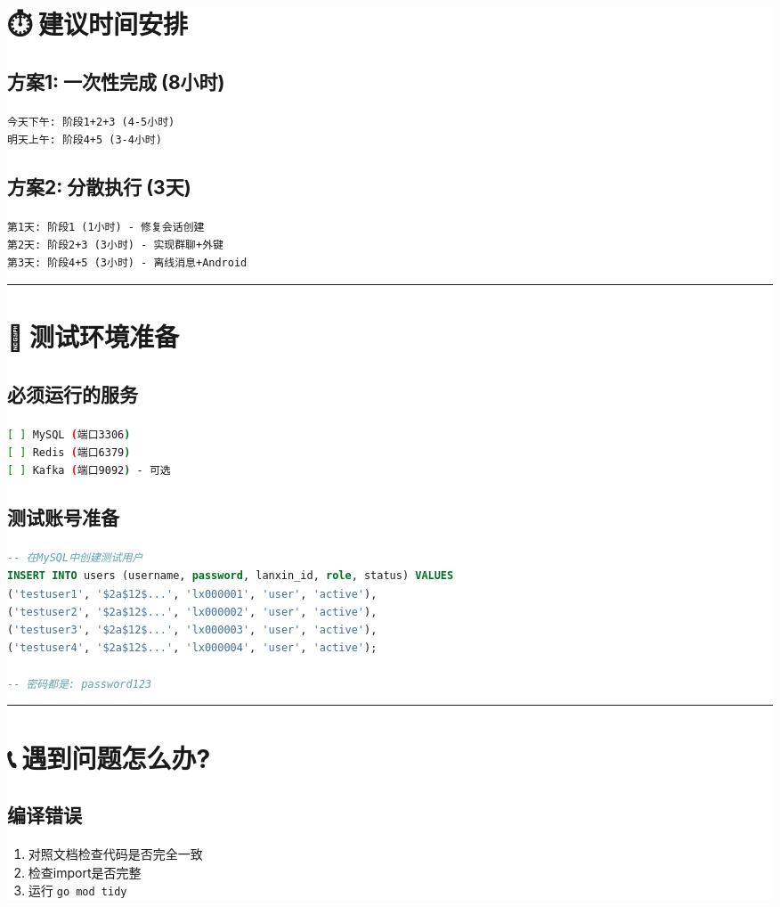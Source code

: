 
# ⏱️ 建议时间安排

## 方案1: 一次性完成 (8小时)
```
今天下午: 阶段1+2+3 (4-5小时)
明天上午: 阶段4+5 (3-4小时)
```

## 方案2: 分散执行 (3天)
```
第1天: 阶段1 (1小时) - 修复会话创建
第2天: 阶段2+3 (3小时) - 实现群聊+外键
第3天: 阶段4+5 (3小时) - 离线消息+Android
```

---

# 🧪 测试环境准备

## 必须运行的服务

```bash
[ ] MySQL (端口3306)
[ ] Redis (端口6379)
[ ] Kafka (端口9092) - 可选
```

## 测试账号准备

```sql
-- 在MySQL中创建测试用户
INSERT INTO users (username, password, lanxin_id, role, status) VALUES
('testuser1', '$2a$12$...', 'lx000001', 'user', 'active'),
('testuser2', '$2a$12$...', 'lx000002', 'user', 'active'),
('testuser3', '$2a$12$...', 'lx000003', 'user', 'active'),
('testuser4', '$2a$12$...', 'lx000004', 'user', 'active');

-- 密码都是: password123
```

---

# 📞 遇到问题怎么办?

## 编译错误
1. 对照文档检查代码是否完全一致
2. 检查import是否完整
3. 运行 `go mod tidy`
